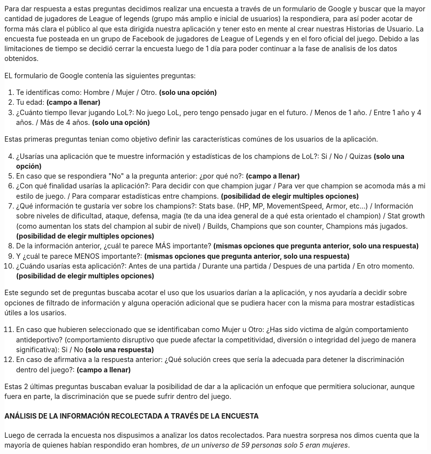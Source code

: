 Para dar respuesta a estas preguntas decidimos realizar una encuesta a través de un formulario de Google y buscar que la mayor cantidad de jugadores de League of legends (grupo más amplio e inicial de usuarios) la respondiera, para así poder acotar de forma más clara el público al que esta dirigida nuestra aplicación y tener esto en mente al crear nuestras Historias de Usuario. La encuesta fue posteada en un grupo de Facebook de jugadores de League of Legends y en el foro oficial del juego. Debido a las limitaciones de tiempo se decidió cerrar la encuesta luego de 1 día para poder continuar a la fase de analisis de los datos obtenidos.

EL formulario de Google contenía las siguientes preguntas:

1. Te identificas como: Hombre / Mujer / Otro. **(solo una opción)**
2. Tu edad: **(campo a llenar)**
3. ¿Cuánto tiempo llevar jugando LoL?: No juego LoL, pero tengo pensado jugar en el futuro. / Menos de 1 año. / Entre 1 año y 4 años. / Más de 4 años. **(solo una opción)**

Estas primeras preguntas tenian como objetivo definir las características comúnes de los usuarios de la aplicación.

4. ¿Usarías una aplicación que te muestre información y estadísticas de los champions de LoL?: Si / No / Quizas **(solo una opción)**
5. En caso que se respondiera "No" a la pregunta anterior: ¿por qué no?: **(campo a llenar)**
6. ¿Con qué finalidad usarías la aplicación?: Para decidir con que champion jugar / Para ver que champion se acomoda más a mi estilo de juego. / Para comparar estadísticas entre champions. **(posibilidad de elegir multiples opciones)**
7. ¿Qué información te gustaría ver sobre los champions?: Stats base. (HP, MP, MovementSpeed, Armor, etc...) / Información sobre niveles de dificultad, ataque, defensa, magia (te da una idea general de a qué esta orientado el champion) / Stat growth (como aumentan los stats del champion al subir de nivel) / Builds, Champions que son counter, Champions más jugados. **(posibilidad de elegir multiples opciones)**
8. De la información anterior, ¿cuál te parece MÁS importante? **(mismas opciones que pregunta anterior, solo una respuesta)**
9. Y ¿cuál te parece MENOS importante?:  **(mismas opciones que pregunta anterior, solo una respuesta)**
10. ¿Cuándo usarías esta aplicación?: Antes de una partida / Durante una partida / Despues de una partida / En otro momento. **(posibilidad de elegir multiples opciones)**

Este segundo set de preguntas buscaba acotar el uso que los usuarios darían a la aplicación, y nos ayudaría a decidir sobre opciones de filtrado de información y alguna operación adicional que se pudiera hacer con la misma para mostrar estadísticas útiles a los usarios.

11. En caso que hubieren seleccionado que se identificaban como Mujer u Otro: ¿Has sido victima de algún comportamiento antideportivo? (comportamiento disruptivo que puede afectar la competitividad, diversión o integridad del juego de manera significativa): Si / No **(solo una respuesta)**
12. En caso de afirmativa a la respuesta anterior: ¿Qué solución crees que sería la adecuada para detener la discriminación dentro del juego?: **(campo a llenar)**

Estas 2 últimas preguntas buscaban evaluar la posibilidad de dar a la aplicación un enfoque que permitiera solucionar, aunque fuera en parte, la discriminación que se puede sufrir dentro del juego.

#### ANÁLISIS DE LA INFORMACIÓN RECOLECTADA A TRAVÉS DE LA ENCUESTA

Luego de cerrada la encuesta nos dispusimos a analizar los datos recolectados. Para nuestra sorpresa nos dimos cuenta que la mayoría de quienes habían respondido eran hombres, *de un universo de 59 personas solo 5 eran mujeres*. 
